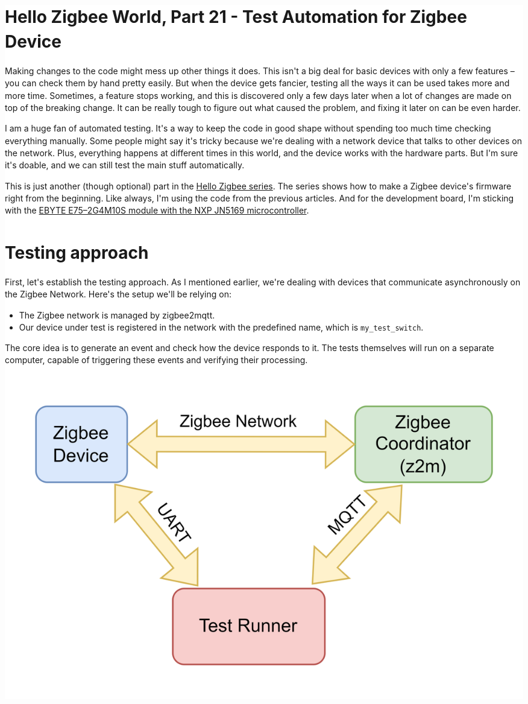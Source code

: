# Hello Zigbee World, Part 21 - Test Automation for Zigbee Device

Making changes to the code might mess up other things it does. This isn't a big deal for basic devices with only a few features – you can check them by hand pretty easily. But when the device gets fancier, testing all the ways it can be used takes more and more time. Sometimes, a feature stops working, and this is discovered only a few days later when a lot of changes are made on top of the breaking change. It can be really tough to figure out what caused the problem, and fixing it later on can be even harder.

I am a huge fan of automated testing. It's a way to keep the code in good shape without spending too much time checking everything manually. Some people might say it's tricky because we're dealing with a network device that talks to other devices on the network. Plus, everything happens at different times in this world, and the device works with the hardware parts. But I'm sure it's doable, and we can still test the main stuff automatically.

This is just another (though optional) part in the [Hello Zigbee series](part0_plan.md). The series shows how to make a Zigbee device's firmware right from the beginning. Like always, I'm using the code from the previous articles. And for the development board, I'm sticking with the [EBYTE E75–2G4M10S module with the NXP JN5169 microcontroller](part1_bring_up.md).

#  Testing approach

First, let's establish the testing approach. As I mentioned earlier, we're dealing with devices that communicate asynchronously on the Zigbee Network. Here's the setup we'll be relying on:
- The Zigbee network is managed by zigbee2mqtt.
- Our device under test is registered in the network with the predefined name, which is `my_test_switch`.

The core idea is to generate an event and check how the device responds to it. The tests themselves will run on a separate computer, capable of triggering these events and verifying their processing.

![](images/zigbee_testing.png)
